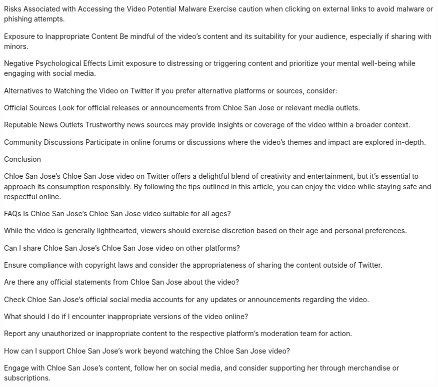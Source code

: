 Risks Associated with Accessing the Video Potential Malware Exercise caution when clicking on external links to avoid malware or phishing attempts.

Exposure to Inappropriate Content Be mindful of the video’s content and its suitability for your audience, especially if sharing with minors.

Negative Psychological Effects Limit exposure to distressing or triggering content and prioritize your mental well-being while engaging with social media.

Alternatives to Watching the Video on Twitter If you prefer alternative platforms or sources, consider:

Official Sources Look for official releases or announcements from Chloe San Jose or relevant media outlets.

Reputable News Outlets Trustworthy news sources may provide insights or coverage of the video within a broader context.

Community Discussions Participate in online forums or discussions where the video’s themes and impact are explored in-depth.

Conclusion

Chloe San Jose’s Chloe San Jose video on Twitter offers a delightful blend of creativity and entertainment, but it’s essential to approach its consumption responsibly. By following the tips outlined in this article, you can enjoy the video while staying safe and respectful online.

FAQs Is Chloe San Jose’s Chloe San Jose video suitable for all ages?

While the video is generally lighthearted, viewers should exercise discretion based on their age and personal preferences.

Can I share Chloe San Jose’s Chloe San Jose video on other platforms?

Ensure compliance with copyright laws and consider the appropriateness of sharing the content outside of Twitter.

Are there any official statements from Chloe San Jose about the video?

Check Chloe San Jose’s official social media accounts for any updates or announcements regarding the video.

What should I do if I encounter inappropriate versions of the video online?

Report any unauthorized or inappropriate content to the respective platform’s moderation team for action.

How can I support Chloe San Jose’s work beyond watching the Chloe San Jose video?

Engage with Chloe San Jose’s content, follow her on social media, and consider supporting her through merchandise or subscriptions.
